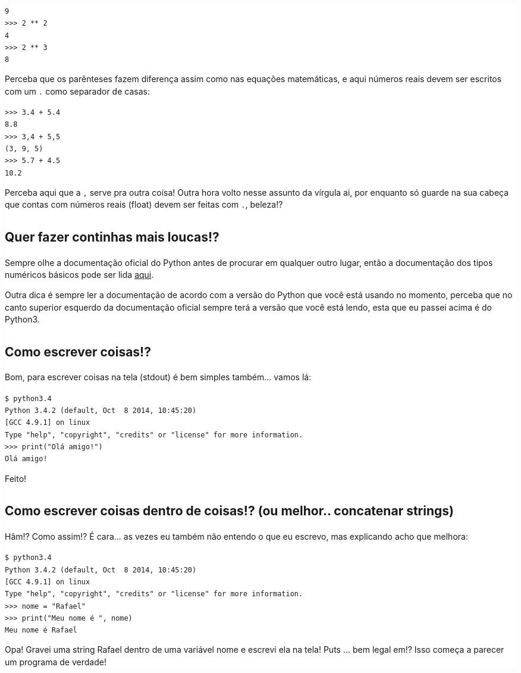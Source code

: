 ```
9
>>> 2 ** 2
4
>>> 2 ** 3
8
```
Perceba que os parênteses fazem diferença assim como nas equações matemáticas, e aqui números reais devem ser escritos com um `.` como separador de casas:
```
>>> 3.4 + 5.4
8.8
>>> 3,4 + 5,5
(3, 9, 5)
>>> 5.7 + 4.5
10.2
```
Perceba aqui que a `,` serve pra outra coisa! Outra hora volto nesse assunto da vírgula ai, por enquanto só guarde na sua cabeça que contas com números reais (float) devem ser feitas com `.`, beleza!?

## Quer fazer continhas mais loucas!?

Sempre olhe a documentação oficial do Python antes de procurar em qualquer outro lugar, então a documentação dos tipos numéricos básicos pode ser lida [aqui](https://docs.python.org/3/library/stdtypes.html#numeric-types-int-float-complex). 

Outra dica é sempre ler a documentação de acordo com a versão do Python que você está usando no momento, perceba que no canto superior esquerdo da documentação oficial sempre terá a versão que você está lendo, esta que eu passei acima é do Python3.

## Como escrever coisas!?

Bom, para escrever coisas na tela (stdout) é bem simples também... vamos lá:
```
$ python3.4
Python 3.4.2 (default, Oct  8 2014, 10:45:20) 
[GCC 4.9.1] on linux
Type "help", "copyright", "credits" or "license" for more information.
>>> print("Olá amigo!")
Olá amigo!
```
Feito!

## Como escrever coisas dentro de coisas!? (ou melhor.. concatenar strings)

Hãm!? Como assim!? É cara... as vezes eu também não entendo o que eu escrevo, mas explicando acho que melhora:
```
$ python3.4
Python 3.4.2 (default, Oct  8 2014, 10:45:20) 
[GCC 4.9.1] on linux
Type "help", "copyright", "credits" or "license" for more information.
>>> nome = "Rafael"
>>> print("Meu nome é ", nome)
Meu nome é Rafael
```
Opa! Gravei uma string Rafael dentro de uma variável nome e escrevi ela na tela! Puts ... bem legal em!? Isso começa a parecer um programa de verdade!
